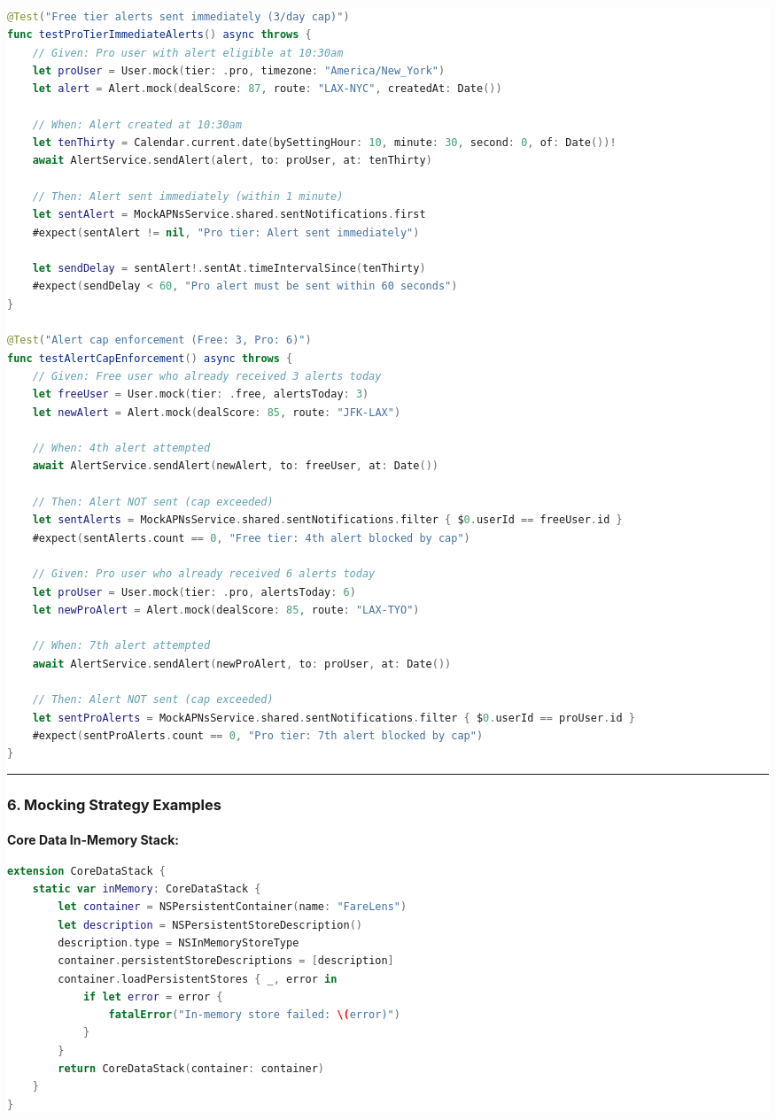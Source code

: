 ```swift
@Test("Free tier alerts sent immediately (3/day cap)")
func testProTierImmediateAlerts() async throws {
    // Given: Pro user with alert eligible at 10:30am
    let proUser = User.mock(tier: .pro, timezone: "America/New_York")
    let alert = Alert.mock(dealScore: 87, route: "LAX-NYC", createdAt: Date())

    // When: Alert created at 10:30am
    let tenThirty = Calendar.current.date(bySettingHour: 10, minute: 30, second: 0, of: Date())!
    await AlertService.sendAlert(alert, to: proUser, at: tenThirty)

    // Then: Alert sent immediately (within 1 minute)
    let sentAlert = MockAPNsService.shared.sentNotifications.first
    #expect(sentAlert != nil, "Pro tier: Alert sent immediately")

    let sendDelay = sentAlert!.sentAt.timeIntervalSince(tenThirty)
    #expect(sendDelay < 60, "Pro alert must be sent within 60 seconds")
}

@Test("Alert cap enforcement (Free: 3, Pro: 6)")
func testAlertCapEnforcement() async throws {
    // Given: Free user who already received 3 alerts today
    let freeUser = User.mock(tier: .free, alertsToday: 3)
    let newAlert = Alert.mock(dealScore: 85, route: "JFK-LAX")

    // When: 4th alert attempted
    await AlertService.sendAlert(newAlert, to: freeUser, at: Date())

    // Then: Alert NOT sent (cap exceeded)
    let sentAlerts = MockAPNsService.shared.sentNotifications.filter { $0.userId == freeUser.id }
    #expect(sentAlerts.count == 0, "Free tier: 4th alert blocked by cap")

    // Given: Pro user who already received 6 alerts today
    let proUser = User.mock(tier: .pro, alertsToday: 6)
    let newProAlert = Alert.mock(dealScore: 85, route: "LAX-TYO")

    // When: 7th alert attempted
    await AlertService.sendAlert(newProAlert, to: proUser, at: Date())

    // Then: Alert NOT sent (cap exceeded)
    let sentProAlerts = MockAPNsService.shared.sentNotifications.filter { $0.userId == proUser.id }
    #expect(sentProAlerts.count == 0, "Pro tier: 7th alert blocked by cap")
}
```

---

### 6. Mocking Strategy Examples

**Core Data In-Memory Stack:**
```swift
extension CoreDataStack {
    static var inMemory: CoreDataStack {
        let container = NSPersistentContainer(name: "FareLens")
        let description = NSPersistentStoreDescription()
        description.type = NSInMemoryStoreType
        container.persistentStoreDescriptions = [description]
        container.loadPersistentStores { _, error in
            if let error = error {
                fatalError("In-memory store failed: \(error)")
            }
        }
        return CoreDataStack(container: container)
    }
}
```